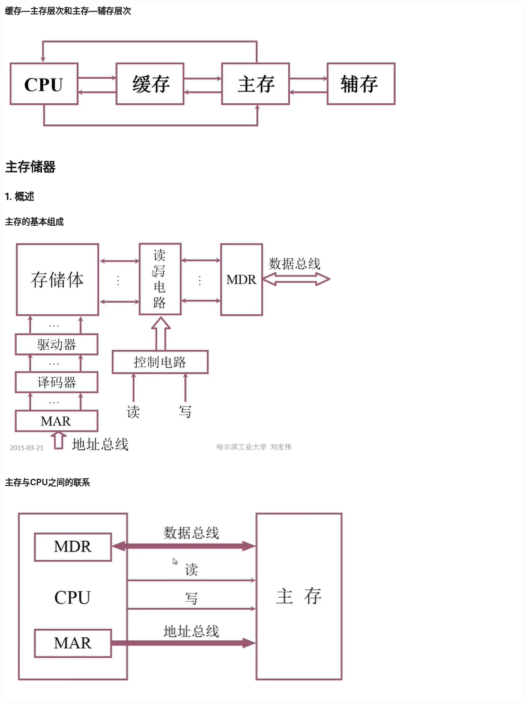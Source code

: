 #### 缓存—主存层次和主存—辅存层次

![image-20200621122219724](img/计算机组成原理：03-存储器/image-20200621122219724.png)

## 主存储器

### 1. 概述

#### 主存的基本组成

![image-20200621161129648](img/计算机组成原理：03-存储器/image-20200621161129648.png)

#### 主存与CPU之间的联系

![image-20200621220853797](img/计算机组成原理：03-存储器/image-20200621220853797.png)
